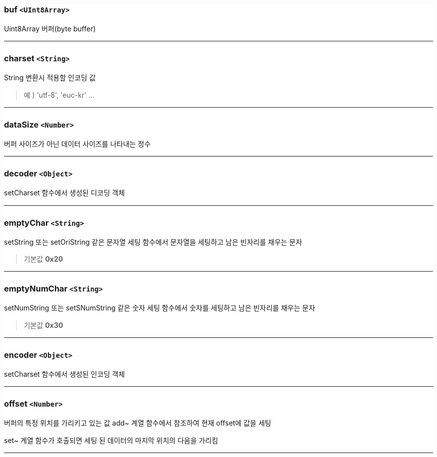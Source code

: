 ### buf `<UInt8Array>`

Uint8Array 버퍼(byte buffer)

***

### charset `<String>`

String 변환시 적용할 인코딩 값

> 예 ) 'utf-8', 'euc-kr' ...

***

### dataSize `<Number>`

버퍼 사이즈가 아닌 데이터 사이즈를 나타내는 정수

***

### decoder `<Object>`

setCharset 함수에서 생성된 디코딩 객체

***

### emptyChar `<String>`

setString 또는 setOriString 같은 문자열 세팅 함수에서 문자열을 세팅하고 남은 빈자리를 채우는 문자

> 기본값 **0x20**

***

### emptyNumChar `<String>`

setNumString 또는 setSNumString 같은 숫자 세팅 함수에서 숫자를 세팅하고 남은 빈자리를 채우는 문자

> 기본값 **0x30**

***

### encoder `<Object>`

setCharset 함수에서 생성된 인코딩 객체

***

### offset `<Number>`

버퍼의 특정 위치를 가리키고 있는 값 add\~ 계열 함수에서 참조하여 현재 offset에 값을 세팅

set\~ 계열 함수가 호출되면 세팅 된 데이터의 마지막 위치의 다음을 가리킴

***
